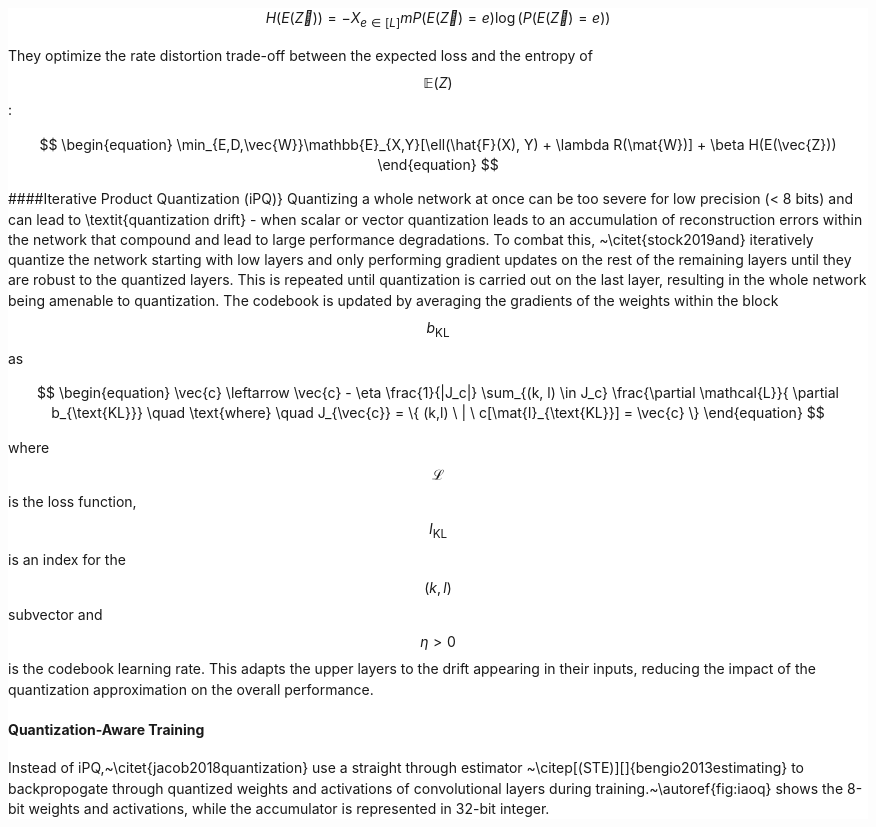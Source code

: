 $$
\begin{equation}
    H(E(\vec{Z})) = - X_{e \in [L]} m P(E(\vec{Z}) = e) \log(P(E(\vec{Z}) = e))
\end{equation}
$$

They optimize the rate distortion trade-off between the expected loss and the entropy of $$\mathbb{E}(Z)$$:


$$
\begin{equation}
\min_{E,D,\vec{W}}\mathbb{E}_{X,Y}[\ell(\hat{F}(X), Y) + \lambda R(\mat{W})] + \beta H(E(\vec{Z}))    
\end{equation}
$$

####Iterative Product Quantization (iPQ)}
Quantizing a whole network at once can be too severe for low precision (< 8 bits) and can lead to 
\textit{quantization drift} - when scalar or vector quantization leads to an accumulation of reconstruction
errors within the network that compound and lead to large performance degradations. To combat this,
~\citet{stock2019and} iteratively quantize the network starting with low layers and only performing gradient 
updates on the rest of the remaining layers until they are robust to the quantized layers. This is repeated 
until quantization is carried out on the last layer, resulting in the whole network being amenable to
quantization. The codebook is updated by averaging the gradients of the weights within the block 
$$b_{\text{KL}}$$ as

$$
\begin{equation}
    \vec{c} \leftarrow \vec{c} - \eta \frac{1}{|J_c|} \sum_{(k, l) \in J_c} \frac{\partial \mathcal{L}}{ \partial b_{\text{KL}}} \quad \text{where} \quad J_{\vec{c}} = \{ (k,l) \ | \ c[\mat{I}_{\text{KL}}] = \vec{c} \}
\end{equation}
$$

where $$\mathcal{L}$$ is the loss function, $$I_{\text{KL}}$$ is an index for the $$(k, l)$$ subvector and 
$$\eta > 0$$ is the codebook learning rate. This adapts the upper layers to the drift appearing in their inputs, 
reducing the impact of the quantization approximation on the overall performance.


#### Quantization-Aware Training 

Instead of iPQ,~\citet{jacob2018quantization} use a straight through estimator
~\citep[(STE)][]{bengio2013estimating} to backpropogate through quantized weights and activations of 
convolutional layers during training.~\autoref{fig:iaoq} shows the 8-bit weights and activations, while the
accumulator is represented in 32-bit integer.

<div markdown="1">